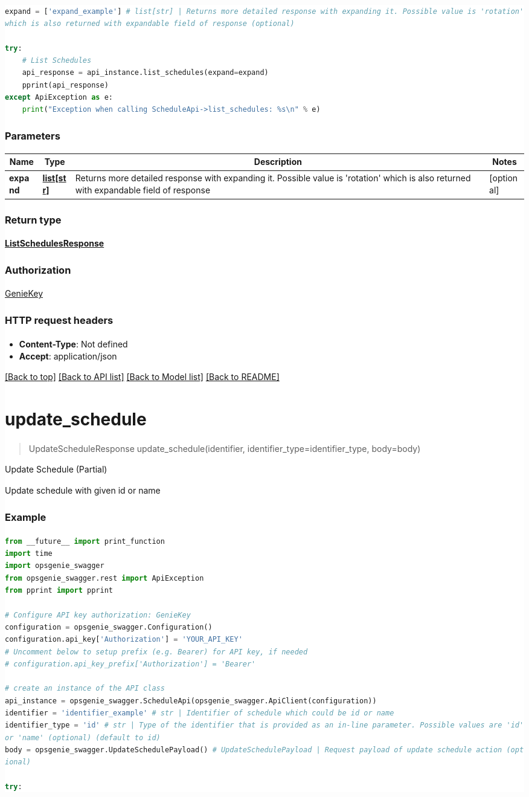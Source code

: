 ```python
expand = ['expand_example'] # list[str] | Returns more detailed response with expanding it. Possible value is 'rotation' which is also returned with expandable field of response (optional)

try:
    # List Schedules
    api_response = api_instance.list_schedules(expand=expand)
    pprint(api_response)
except ApiException as e:
    print("Exception when calling ScheduleApi->list_schedules: %s\n" % e)
```

### Parameters

Name | Type | Description  | Notes
------------- | ------------- | ------------- | -------------
 **expand** | [**list[str]**](str.md)| Returns more detailed response with expanding it. Possible value is &#39;rotation&#39; which is also returned with expandable field of response | [optional] 

### Return type

[**ListSchedulesResponse**](ListSchedulesResponse.md)

### Authorization

[GenieKey](../README.md#GenieKey)

### HTTP request headers

 - **Content-Type**: Not defined
 - **Accept**: application/json

[[Back to top]](#) [[Back to API list]](../README.md#documentation-for-api-endpoints) [[Back to Model list]](../README.md#documentation-for-models) [[Back to README]](../README.md)

# **update_schedule**
> UpdateScheduleResponse update_schedule(identifier, identifier_type=identifier_type, body=body)

Update Schedule (Partial)

Update schedule with given id or name

### Example
```python
from __future__ import print_function
import time
import opsgenie_swagger
from opsgenie_swagger.rest import ApiException
from pprint import pprint

# Configure API key authorization: GenieKey
configuration = opsgenie_swagger.Configuration()
configuration.api_key['Authorization'] = 'YOUR_API_KEY'
# Uncomment below to setup prefix (e.g. Bearer) for API key, if needed
# configuration.api_key_prefix['Authorization'] = 'Bearer'

# create an instance of the API class
api_instance = opsgenie_swagger.ScheduleApi(opsgenie_swagger.ApiClient(configuration))
identifier = 'identifier_example' # str | Identifier of schedule which could be id or name
identifier_type = 'id' # str | Type of the identifier that is provided as an in-line parameter. Possible values are 'id' or 'name' (optional) (default to id)
body = opsgenie_swagger.UpdateSchedulePayload() # UpdateSchedulePayload | Request payload of update schedule action (optional)

try:
```